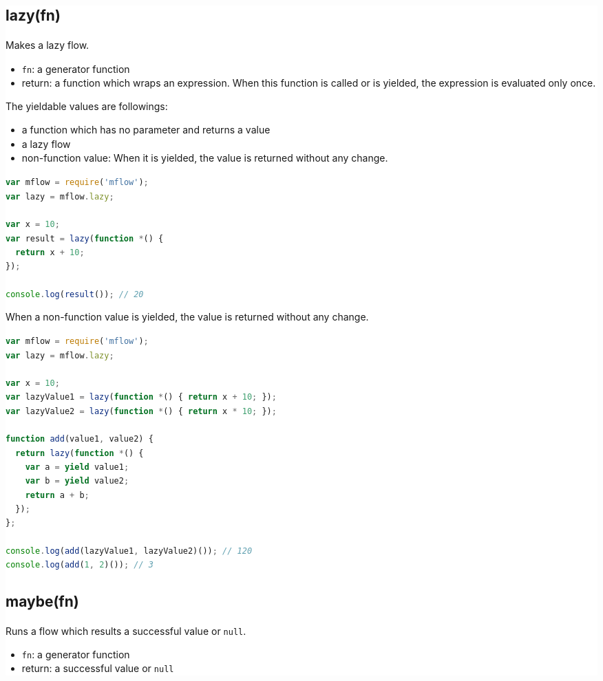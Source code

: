 ## lazy(fn)

Makes a lazy flow.

- `fn`: a generator function
- return: a function which wraps an expression. When this function is called or is yielded, the expression is evaluated only once.

The yieldable values are followings:

- a function which has no parameter and returns a value
- a lazy flow
- non-function value: When it is yielded, the value is returned without any change.

```js
var mflow = require('mflow');
var lazy = mflow.lazy;

var x = 10;
var result = lazy(function *() {
  return x + 10;
});

console.log(result()); // 20
```

When a non-function value is yielded, the value is returned without any change.

```js
var mflow = require('mflow');
var lazy = mflow.lazy;

var x = 10;
var lazyValue1 = lazy(function *() { return x + 10; });
var lazyValue2 = lazy(function *() { return x * 10; });

function add(value1, value2) {
  return lazy(function *() {
    var a = yield value1;
    var b = yield value2;
    return a + b; 
  });
};

console.log(add(lazyValue1, lazyValue2)()); // 120
console.log(add(1, 2)()); // 3
```

## maybe(fn)

Runs a flow which results a successful value or `null`.

- `fn`: a generator function
- return: a successful value or `null`
